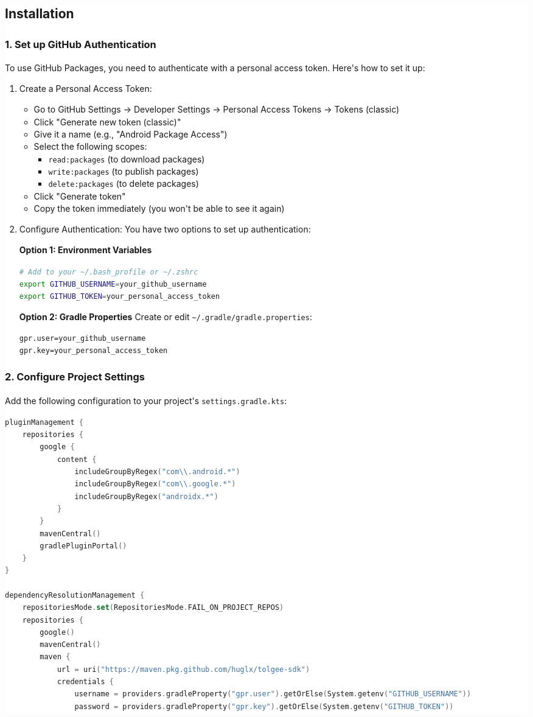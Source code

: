 ## Installation

### 1. Set up GitHub Authentication

To use GitHub Packages, you need to authenticate with a personal access token. Here's how to set it up:

1. Create a Personal Access Token:
   - Go to GitHub Settings → Developer Settings → Personal Access Tokens → Tokens (classic)
   - Click "Generate new token (classic)"
   - Give it a name (e.g., "Android Package Access")
   - Select the following scopes:
     - `read:packages` (to download packages)
     - `write:packages` (to publish packages)
     - `delete:packages` (to delete packages)
   - Click "Generate token"
   - Copy the token immediately (you won't be able to see it again)

2. Configure Authentication:
   You have two options to set up authentication:

   **Option 1: Environment Variables**
   ```bash
   # Add to your ~/.bash_profile or ~/.zshrc
   export GITHUB_USERNAME=your_github_username
   export GITHUB_TOKEN=your_personal_access_token
   ```

   **Option 2: Gradle Properties**
   Create or edit `~/.gradle/gradle.properties`:
   ```
   gpr.user=your_github_username
   gpr.key=your_personal_access_token
   ```

### 2. Configure Project Settings

Add the following configuration to your project's `settings.gradle.kts`:

```kotlin
pluginManagement {
    repositories {
        google {
            content {
                includeGroupByRegex("com\\.android.*")
                includeGroupByRegex("com\\.google.*")
                includeGroupByRegex("androidx.*")
            }
        }
        mavenCentral()
        gradlePluginPortal()
    }
}

dependencyResolutionManagement {
    repositoriesMode.set(RepositoriesMode.FAIL_ON_PROJECT_REPOS)
    repositories {
        google()
        mavenCentral()
        maven {
            url = uri("https://maven.pkg.github.com/huglx/tolgee-sdk")
            credentials {
                username = providers.gradleProperty("gpr.user").getOrElse(System.getenv("GITHUB_USERNAME"))
                password = providers.gradleProperty("gpr.key").getOrElse(System.getenv("GITHUB_TOKEN"))
```